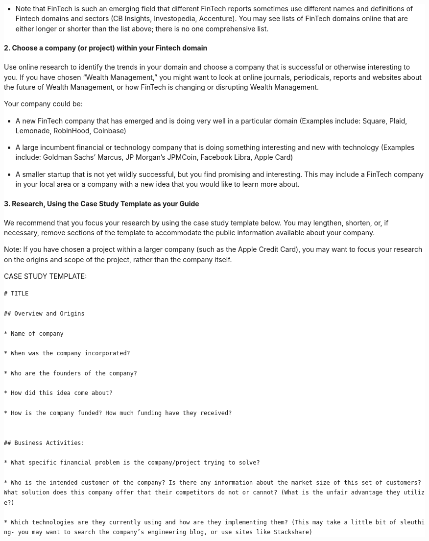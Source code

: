 * Note that FinTech is such an emerging field that different FinTech reports sometimes use different names and definitions of Fintech domains and sectors (CB Insights, Investopedia, Accenture). You may see lists of FinTech domains online that are either longer or shorter than the list above; there is no one comprehensive list.

#### 2. Choose a company (or project) within your Fintech domain

Use online research to identify the trends in your domain and choose a company that is successful or otherwise interesting to you. If you have chosen “Wealth Management,” you might want to look at online journals, periodicals, reports and websites about the future of Wealth Management, or how FinTech is changing or disrupting Wealth Management.

Your company could be:

* A new FinTech company that has emerged and is doing very well in a particular domain (Examples include: Square, Plaid, Lemonade, RobinHood, Coinbase)

* A large incumbent financial or technology company that is doing something interesting and new with technology (Examples include: Goldman Sachs’ Marcus, JP Morgan’s JPMCoin, Facebook Libra, Apple Card)

* A smaller startup that is not yet wildly successful, but you find promising and interesting. This may include a FinTech company in your local area or a company with a new idea that you would like to learn more about.

#### 3. Research, Using the Case Study Template as your Guide

We recommend that you focus your research by using the case study template below. You may lengthen, shorten, or, if necessary, remove sections of the template to accommodate the public information available about your company.

Note: If you have chosen a project within a larger company (such as the Apple Credit Card), you may want to focus your research on the origins and scope of the project, rather than the company itself.

CASE STUDY TEMPLATE:

```
# TITLE

## Overview and Origins

* Name of company

* When was the company incorporated?

* Who are the founders of the company?

* How did this idea come about?

* How is the company funded? How much funding have they received?


## Business Activities:

* What specific financial problem is the company/project trying to solve?

* Who is the intended customer of the company? Is there any information about the market size of this set of customers?
What solution does this company offer that their competitors do not or cannot? (What is the unfair advantage they utilize?)

* Which technologies are they currently using and how are they implementing them? (This may take a little bit of sleuthing- you may want to search the company’s engineering blog, or use sites like Stackshare)

```